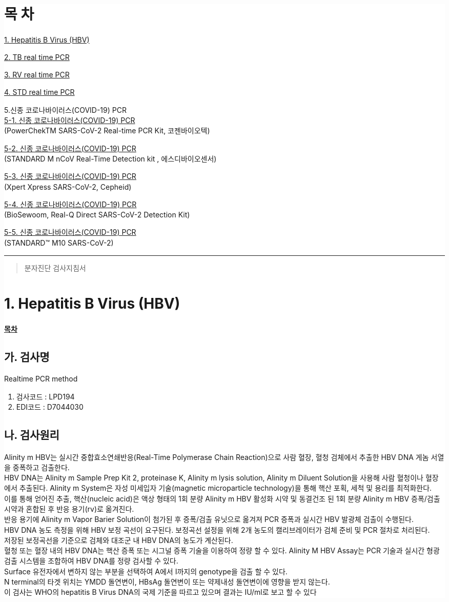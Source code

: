 <meta name="viewport" content="width=device-width, initial-scale=1.0"/>

<script src="https://cdn.mathjax.org/mathjax/latest/MathJax.js?config=TeX-AMS-MML_HTMLorMML" type="text/javascript"></script>

# 목 차


[1. Hepatitis B Virus (HBV)](#1-hepatitis-b-virus-hbv)

[2. TB real time PCR](#2-tb-real-time-pcr)

[3. RV real time PCR](#3-rv-real-time-pcr)

[4. STD real time PCR](#4-std-real-time-pcr)

5.신종 코로나바이러스(COVID-19) PCR  
[5-1. 신종 코로나바이러스(COVID-19) PCR](#5-1-신종-코로나바이러스covid-19-pcr)  
(PowerChekTM SARS-CoV-2 Real-time PCR Kit, 코젠바이오텍)

[5-2. 신종 코로나바이러스(COVID-19) PCR](#5-2-신종-코로나바이러스covid-19-pcr)  
(STANDARD M nCoV Real-Time Detection kit , 에스디바이오센서)

[5-3. 신종 코로나바이러스(COVID-19) PCR](#5-3-신종-코로나바이러스covid-19-pcr)  
(Xpert Xpress SARS-CoV-2, Cepheid)

[5-4. 신종 코로나바이러스(COVID-19) PCR](#5-4-신종-코로나바이러스covid-19-pcr)  
(BioSewoom, Real-Q Direct SARS-CoV-2 Detection Kit)

[5-5. 신종 코로나바이러스(COVID-19) PCR](#5-5-신종-코로나바이러스covid-19-pcr)  
(STANDARD™ M10 SARS-CoV-2)


---
>분자진단 검사지침서

# 1. Hepatitis B Virus (HBV)

**[목차](#목-차)**

## 가. 검사명
Realtime PCR method 
1. 검사코드 : LPD194
2. EDI코드 : D7044030

## 나. 검사원리
Alinity m HBV는 실시간 중합효소연쇄반응(Real-Time Polymerase Chain Reaction)으로 사람 혈장, 혈청 검체에서 추출한 HBV DNA 게놈 서열을 중폭하고 검출한다.  
HBV DNA는 Alinity m Sample Prep Kit 2, proteinase K, Alinity m lysis solution, Alinity m Diluent Solution을 사용해 사람 혈청이나 혈장에서 추출된다. Alinity m System은 자성 미세입자 기술(magnetic microparticle technology)을 통해 핵산 포획, 세척 및 용리를 최적화한다.  
이를 통해 얻어진 추출, 핵산(nucleic acid)은 액상 형태의 1회 분량 Alinity m HBV 활성화 시약 및 동결건조 된 1회 분량 Alinity m HBV 증폭/검출 시약과 혼합된 후 반응 용기(rv)로 옮겨진다.  
반응 용기에 Alinity m Vapor Barier Solution이 첨가된 후 증폭/검출 유닛으로 옮겨져 PCR 증폭과 실시간 HBV 발광체 검출이 수행된다.  
HBV DNA 농도 측정을 위해 HBV 보정 곡선이 요구된다. 보정곡선 설정을 위해 2개 농도의 캘리브레이터가 검체 준비 및 PCR 절차로 처리된다.  
저장된 보정곡선을 기준으로 검체와 대조군 내 HBV DNA의 농도가 계산된다.  
혈청 또는 혈장 내의 HBV DNA는 핵산 증폭 또는 시그널 증폭 기술을 이용하여 정량 할 수 있다. Alinity M HBV Assay는 PCR 기술과 실시간 형광 검출 시스템을 조합하여 HBV DNA를 정량 검사할 수 있다.  
Surface 유전자에서 변하지 않는 부분을 선택하여 A에서 I까지의 genotype을 검출 할 수 있다.  
N terminal의 타겟 위치는 YMDD 돌연변이, HBsAg 돌연변이 또는 약제내성 돌연변이에 영향을 받지 않는다.  
이 검사는 WHO의 hepatitis B Virus DNA의 국제 기준을 따르고 있으며 결과는 IU/ml로 보고 할 수 있다
